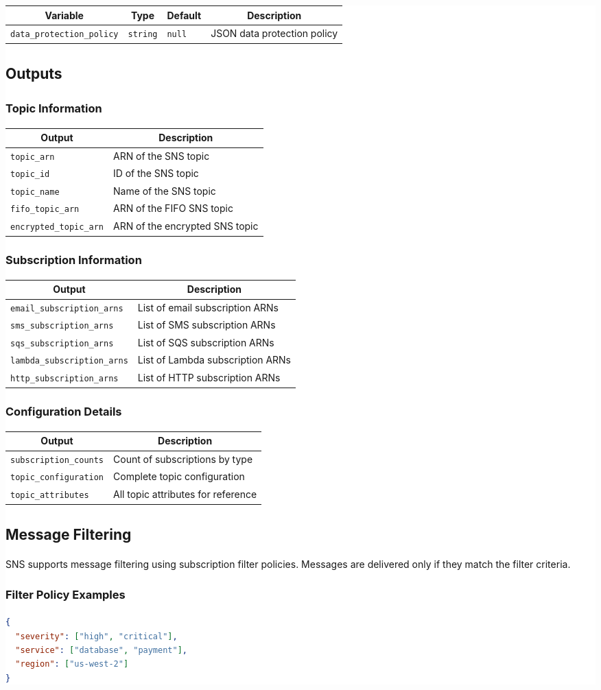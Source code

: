 | Variable | Type | Default | Description |
|----------|------|---------|-------------|
| `data_protection_policy` | `string` | `null` | JSON data protection policy |

## Outputs

### Topic Information

| Output | Description |
|--------|-------------|
| `topic_arn` | ARN of the SNS topic |
| `topic_id` | ID of the SNS topic |
| `topic_name` | Name of the SNS topic |
| `fifo_topic_arn` | ARN of the FIFO SNS topic |
| `encrypted_topic_arn` | ARN of the encrypted SNS topic |

### Subscription Information

| Output | Description |
|--------|-------------|
| `email_subscription_arns` | List of email subscription ARNs |
| `sms_subscription_arns` | List of SMS subscription ARNs |
| `sqs_subscription_arns` | List of SQS subscription ARNs |
| `lambda_subscription_arns` | List of Lambda subscription ARNs |
| `http_subscription_arns` | List of HTTP subscription ARNs |

### Configuration Details

| Output | Description |
|--------|-------------|
| `subscription_counts` | Count of subscriptions by type |
| `topic_configuration` | Complete topic configuration |
| `topic_attributes` | All topic attributes for reference |

## Message Filtering

SNS supports message filtering using subscription filter policies. Messages are delivered only if they match the filter criteria.

### Filter Policy Examples

```json
{
  "severity": ["high", "critical"],
  "service": ["database", "payment"],
  "region": ["us-west-2"]
}
```
